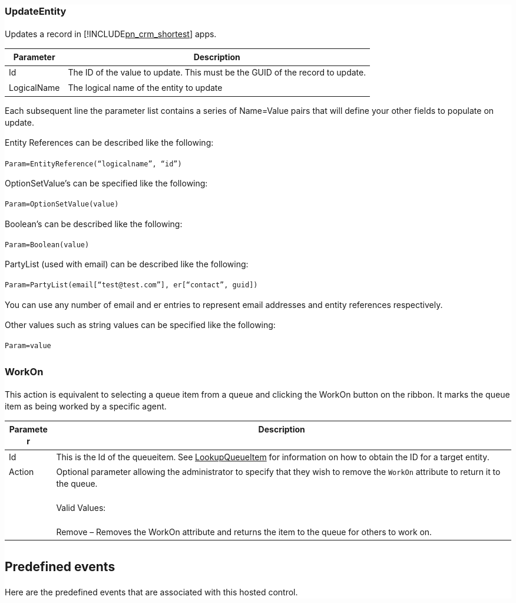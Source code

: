<a name="UpdateEntity"></a>   
### UpdateEntity  
 Updates a record in [!INCLUDE[pn_crm_shortest](../../includes/pn-crm-shortest.md)] apps.  

|Parameter|Description|  
|---------------|-----------------|  
|Id|The ID of the value to update. This must be the GUID of the record to update.|  
|LogicalName|The logical name of the entity to update|  

 Each subsequent line the parameter list contains a series of Name=Value pairs that will define your other fields to populate on update.  

 Entity References can be described like the following:  

```  
Param=EntityReference(“logicalname”, “id”)  
```  

 OptionSetValue’s can be specified like the following:  

```  
Param=OptionSetValue(value)  
```  

 Boolean’s can be described like the following:  

```  
Param=Boolean(value)  
```  

 PartyList (used with email) can be described like the following:  

```  
Param=PartyList(email[“test@test.com”], er[“contact”, guid])  
```  

 You can use any number of email and er entries to represent email addresses and entity references respectively.  

 Other values such as string values can be specified like the following:  

```  
Param=value  
```  

<a name="WorkOn"></a>   
### WorkOn  
 This action is equivalent to selecting a queue item from a queue and clicking the WorkOn button on the ribbon. It marks the queue item as being worked by a specific agent.  

|Parameter|Description|  
|---------------|-----------------|  
|Id|This is the Id of the queueitem. See [LookupQueueItem](../../unified-service-desk/global-manager-hosted-control.md#LookUpQueueItem) for information on how to obtain the ID for a target entity.|  
|Action|Optional parameter allowing the administrator to specify that they wish to remove the `WorkOn` attribute to return it to the queue.<br /><br /> Valid Values:<br /><br /> Remove – Removes the WorkOn attribute and returns the item to the queue for others to work on.|  

<a name="events"></a>   
## Predefined events  
 Here are the predefined events that are associated with this hosted control.  
